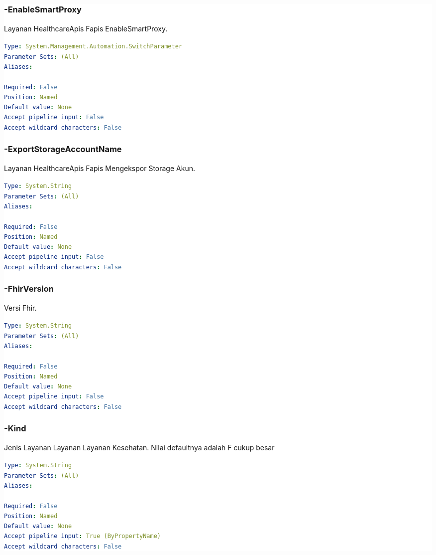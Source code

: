 ### -EnableSmartProxy
Layanan HealthcareApis Fapis EnableSmartProxy.

```yaml
Type: System.Management.Automation.SwitchParameter
Parameter Sets: (All)
Aliases:

Required: False
Position: Named
Default value: None
Accept pipeline input: False
Accept wildcard characters: False
```

### -ExportStorageAccountName
Layanan HealthcareApis Fapis Mengekspor Storage Akun.

```yaml
Type: System.String
Parameter Sets: (All)
Aliases:

Required: False
Position: Named
Default value: None
Accept pipeline input: False
Accept wildcard characters: False
```

### -FhirVersion
Versi Fhir.

```yaml
Type: System.String
Parameter Sets: (All)
Aliases:

Required: False
Position: Named
Default value: None
Accept pipeline input: False
Accept wildcard characters: False
```

### -Kind
Jenis Layanan Layanan Layanan Kesehatan.
Nilai defaultnya adalah F cukup besar

```yaml
Type: System.String
Parameter Sets: (All)
Aliases:

Required: False
Position: Named
Default value: None
Accept pipeline input: True (ByPropertyName)
Accept wildcard characters: False
```
